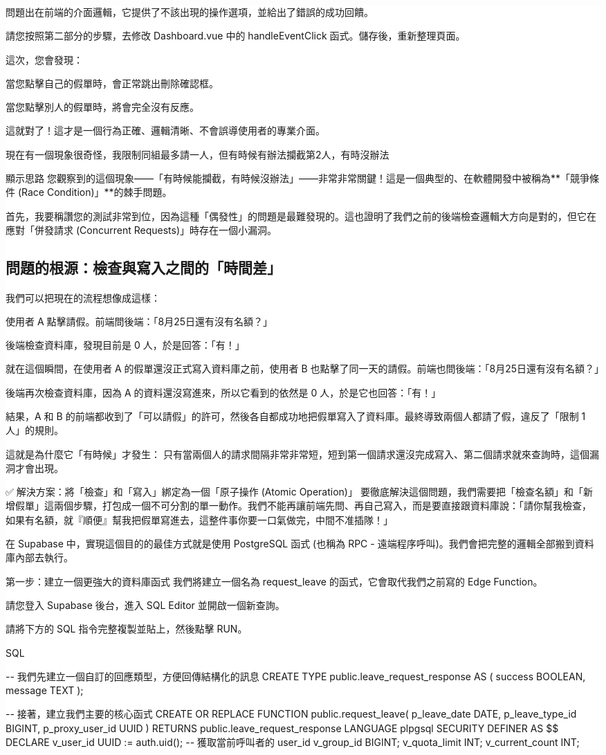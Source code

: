 問題出在前端的介面邏輯，它提供了不該出現的操作選項，並給出了錯誤的成功回饋。

請您按照第二部分的步驟，去修改 Dashboard.vue 中的 handleEventClick 函式。儲存後，重新整理頁面。

這次，您會發現：

當您點擊自己的假單時，會正常跳出刪除確認框。

當您點擊別人的假單時，將會完全沒有反應。

這就對了！這才是一個行為正確、邏輯清晰、不會誤導使用者的專業介面。

現在有一個現象很奇怪，我限制同組最多請一人，但有時候有辦法攔截第2人，有時沒辦法




顯示思路
您觀察到的這個現象——「有時候能攔截，有時候沒辦法」——非常非常關鍵！這是一個典型的、在軟體開發中被稱為**「競爭條件 (Race Condition)」**的棘手問題。

首先，我要稱讚您的測試非常到位，因為這種「偶發性」的問題是最難發現的。這也證明了我們之前的後端檢查邏輯大方向是對的，但它在應對「併發請求 (Concurrent Requests)」時存在一個小漏洞。

## 問題的根源：檢查與寫入之間的「時間差」
我們可以把現在的流程想像成這樣：

使用者 A 點擊請假。前端問後端：「8月25日還有沒有名額？」

後端檢查資料庫，發現目前是 0 人，於是回答：「有！」

就在這個瞬間，在使用者 A 的假單還沒正式寫入資料庫之前，使用者 B 也點擊了同一天的請假。前端也問後端：「8月25日還有沒有名額？」

後端再次檢查資料庫，因為 A 的資料還沒寫進來，所以它看到的依然是 0 人，於是它也回答：「有！」

結果，A 和 B 的前端都收到了「可以請假」的許可，然後各自都成功地把假單寫入了資料庫。最終導致兩個人都請了假，違反了「限制 1 人」的規則。

這就是為什麼它「有時候」才發生： 只有當兩個人的請求間隔非常非常短，短到第一個請求還沒完成寫入、第二個請求就來查詢時，這個漏洞才會出現。

✅ 解決方案：將「檢查」和「寫入」綁定為一個「原子操作 (Atomic Operation)」
要徹底解決這個問題，我們需要把「檢查名額」和「新增假單」這兩個步驟，打包成一個不可分割的單一動作。我們不能再讓前端先問、再自己寫入，而是要直接跟資料庫說：「請你幫我檢查，如果有名額，就『順便』幫我把假單寫進去，這整件事你要一口氣做完，中間不准插隊！」

在 Supabase 中，實現這個目的的最佳方式就是使用 PostgreSQL 函式 (也稱為 RPC - 遠端程序呼叫)。我們會把完整的邏輯全部搬到資料庫內部去執行。

第一步：建立一個更強大的資料庫函式
我們將建立一個名為 request_leave 的函式，它會取代我們之前寫的 Edge Function。

請您登入 Supabase 後台，進入 SQL Editor 並開啟一個新查詢。

請將下方的 SQL 指令完整複製並貼上，然後點擊 RUN。

SQL

-- 我們先建立一個自訂的回應類型，方便回傳結構化的訊息
CREATE TYPE public.leave_request_response AS (
  success BOOLEAN,
  message TEXT
);

-- 接著，建立我們主要的核心函式
CREATE OR REPLACE FUNCTION public.request_leave(
  p_leave_date DATE,
  p_leave_type_id BIGINT,
  p_proxy_user_id UUID
)
RETURNS public.leave_request_response
LANGUAGE plpgsql
SECURITY DEFINER
AS $$
DECLARE
  v_user_id UUID := auth.uid(); -- 獲取當前呼叫者的 user_id
  v_group_id BIGINT;
  v_quota_limit INT;
  v_current_count INT;